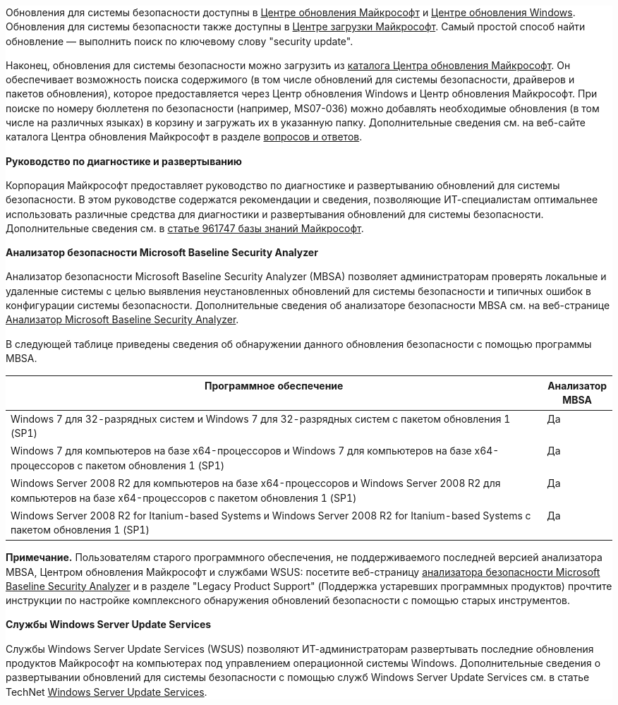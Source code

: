 Обновления для системы безопасности доступны в [Центре обновления Майкрософт](http://go.microsoft.com/fwlink/?linkid=40747) и [Центре обновления Windows](http://update.microsoft.com). Обновления для системы безопасности также доступны в [Центре загрузки Майкрософт](http://go.microsoft.com/fwlink/?linkid=21129). Самый простой способ найти обновление — выполнить поиск по ключевому слову "security update".
  
Наконец, обновления для системы безопасности можно загрузить из [каталога Центра обновления Майкрософт](http://go.microsoft.com/fwlink/?linkid=96155). Он обеспечивает возможность поиска содержимого (в том числе обновлений для системы безопасности, драйверов и пакетов обновления), которое предоставляется через Центр обновления Windows и Центр обновления Майкрософт. При поиске по номеру бюллетеня по безопасности (например, MS07-036) можно добавлять необходимые обновления (в том числе на различных языках) в корзину и загружать их в указанную папку. Дополнительные сведения см. на веб-сайте каталога Центра обновления Майкрософт в разделе [вопросов и ответов](http://go.microsoft.com/fwlink/?linkid=97900).
  
**Руководство по диагностике и развертыванию**
  
Корпорация Майкрософт предоставляет руководство по диагностике и развертыванию обновлений для системы безопасности. В этом руководстве содержатся рекомендации и сведения, позволяющие ИТ-специалистам оптимальнее использовать различные средства для диагностики и развертывания обновлений для системы безопасности. Дополнительные сведения см. в [статье 961747 базы знаний Майкрософт](http://support.microsoft.com/kb/961747).
  
**Анализатор безопасности Microsoft Baseline Security Analyzer**
  
Анализатор безопасности Microsoft Baseline Security Analyzer (MBSA) позволяет администраторам проверять локальные и удаленные системы с целью выявления неустановленных обновлений для системы безопасности и типичных ошибок в конфигурации системы безопасности. Дополнительные сведения об анализаторе безопасности MBSA см. на веб-странице [Анализатор Microsoft Baseline Security Analyzer](http://www.microsoft.com/technet/security/tools/mbsahome.mspx).
  
В следующей таблице приведены сведения об обнаружении данного обновления безопасности с помощью программы MBSA.
  
| Программное обеспечение                                                                                                                                      | Анализатор MBSA |  
|--------------------------------------------------------------------------------------------------------------------------------------------------------------|-----------------|  
| Windows 7 для 32-разрядных систем и Windows 7 для 32-разрядных систем с пакетом обновления 1 (SP1)                                                           | Да              |  
| Windows 7 для компьютеров на базе x64-процессоров и Windows 7 для компьютеров на базе x64-процессоров с пакетом обновления 1 (SP1)                           | Да              |  
| Windows Server 2008 R2 для компьютеров на базе x64-процессоров и Windows Server 2008 R2 для компьютеров на базе x64-процессоров с пакетом обновления 1 (SP1) | Да              |  
| Windows Server 2008 R2 for Itanium-based Systems и Windows Server 2008 R2 for Itanium-based Systems с пакетом обновления 1 (SP1)                             | Да              |
  
**Примечание.** Пользователям старого программного обеспечения, не поддерживаемого последней версией анализатора MBSA, Центром обновления Майкрософт и службами WSUS: посетите веб-страницу [анализатора безопасности Microsoft Baseline Security Analyzer](http://www.microsoft.com/technet/security/tools/mbsahome.mspx) и в разделе "Legacy Product Support" (Поддержка устаревших программных продуктов) прочтите инструкции по настройке комплексного обнаружения обновлений безопасности с помощью старых инструментов.
  
**Службы Windows Server Update Services**
  
Службы Windows Server Update Services (WSUS) позволяют ИТ-администраторам развертывать последние обновления продуктов Майкрософт на компьютерах под управлением операционной системы Windows. Дополнительные сведения о развертывании обновлений для системы безопасности с помощью служб Windows Server Update Services см. в статье TechNet [Windows Server Update Services](http://technet.microsoft.com/en-us/wsus/default.aspx).
  